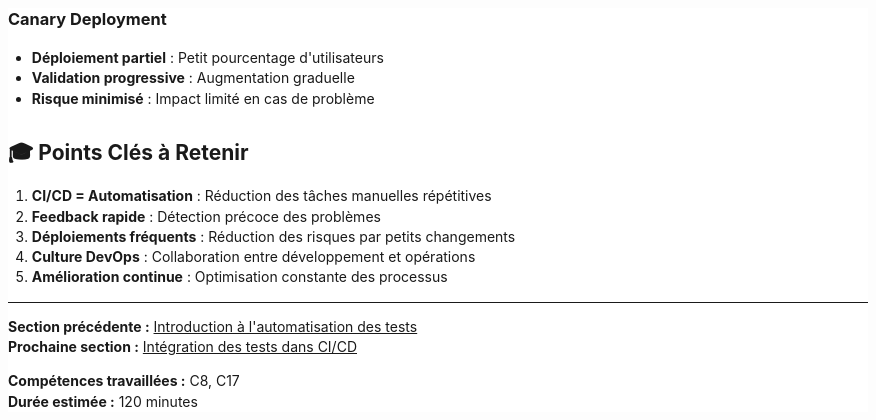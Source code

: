 ### Canary Deployment
- **Déploiement partiel** : Petit pourcentage d'utilisateurs
- **Validation progressive** : Augmentation graduelle
- **Risque minimisé** : Impact limité en cas de problème

## 🎓 Points Clés à Retenir

1. **CI/CD = Automatisation** : Réduction des tâches manuelles répétitives
2. **Feedback rapide** : Détection précoce des problèmes
3. **Déploiements fréquents** : Réduction des risques par petits changements
4. **Culture DevOps** : Collaboration entre développement et opérations
5. **Amélioration continue** : Optimisation constante des processus

---

**Section précédente :** [Introduction à l'automatisation des tests](01-introduction-automatisation-tests.md)  
**Prochaine section :** [Intégration des tests dans CI/CD](03-integration-tests-cicd.md)

**Compétences travaillées :** C8, C17  
**Durée estimée :** 120 minutes